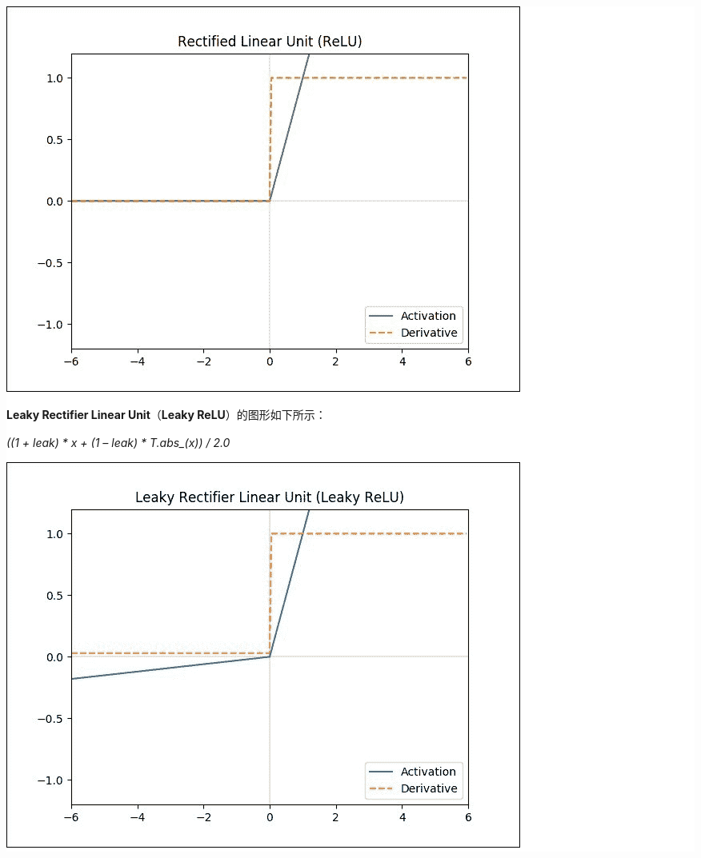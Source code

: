 ![多层模型](img/00025.jpeg)

**Leaky Rectifier Linear Unit**（**Leaky ReLU**）的图形如下所示：

*((1 + leak) * x + (1 – leak) * T.abs_(x)) / 2.0*

![多层模型](img/00026.jpeg)
